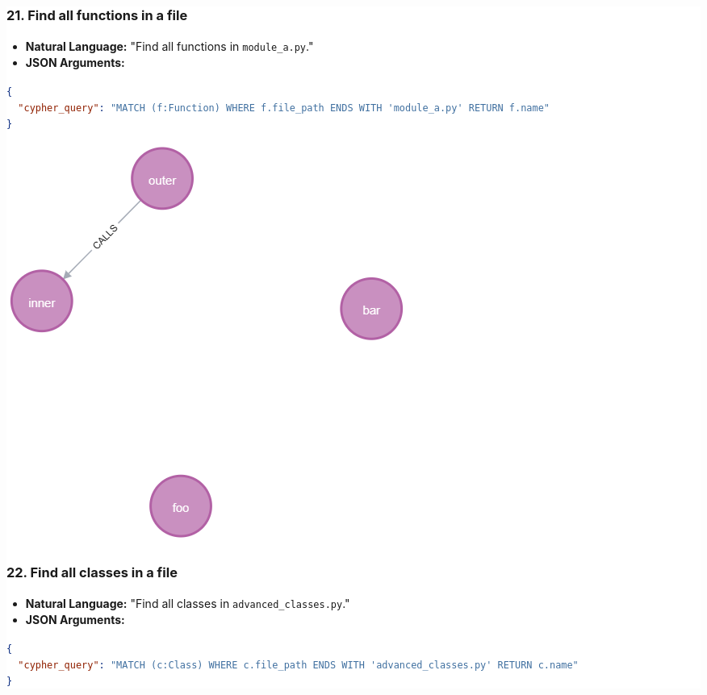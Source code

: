 ### 21. Find all functions in a file
- **Natural Language:** "Find all functions in `module_a.py`."
- **JSON Arguments:**
```json
{
  "cypher_query": "MATCH (f:Function) WHERE f.file_path ENDS WITH 'module_a.py' RETURN f.name"
}
```

![Query 21](images/21.png)

### 22. Find all classes in a file
- **Natural Language:** "Find all classes in `advanced_classes.py`."
- **JSON Arguments:**
```json
{
  "cypher_query": "MATCH (c:Class) WHERE c.file_path ENDS WITH 'advanced_classes.py' RETURN c.name"
}
```
